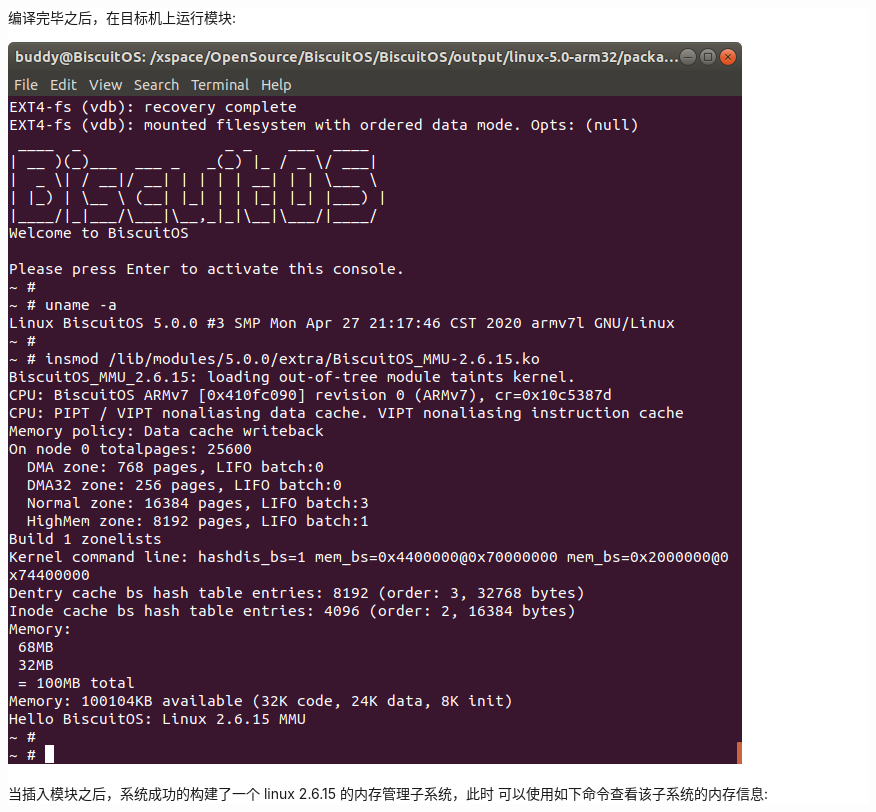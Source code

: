 编译完毕之后，在目标机上运行模块:

![](/assets/PDB/RPI/RPI000742.png)

当插入模块之后，系统成功的构建了一个 linux 2.6.15 的内存管理子系统，此时
可以使用如下命令查看该子系统的内存信息:
